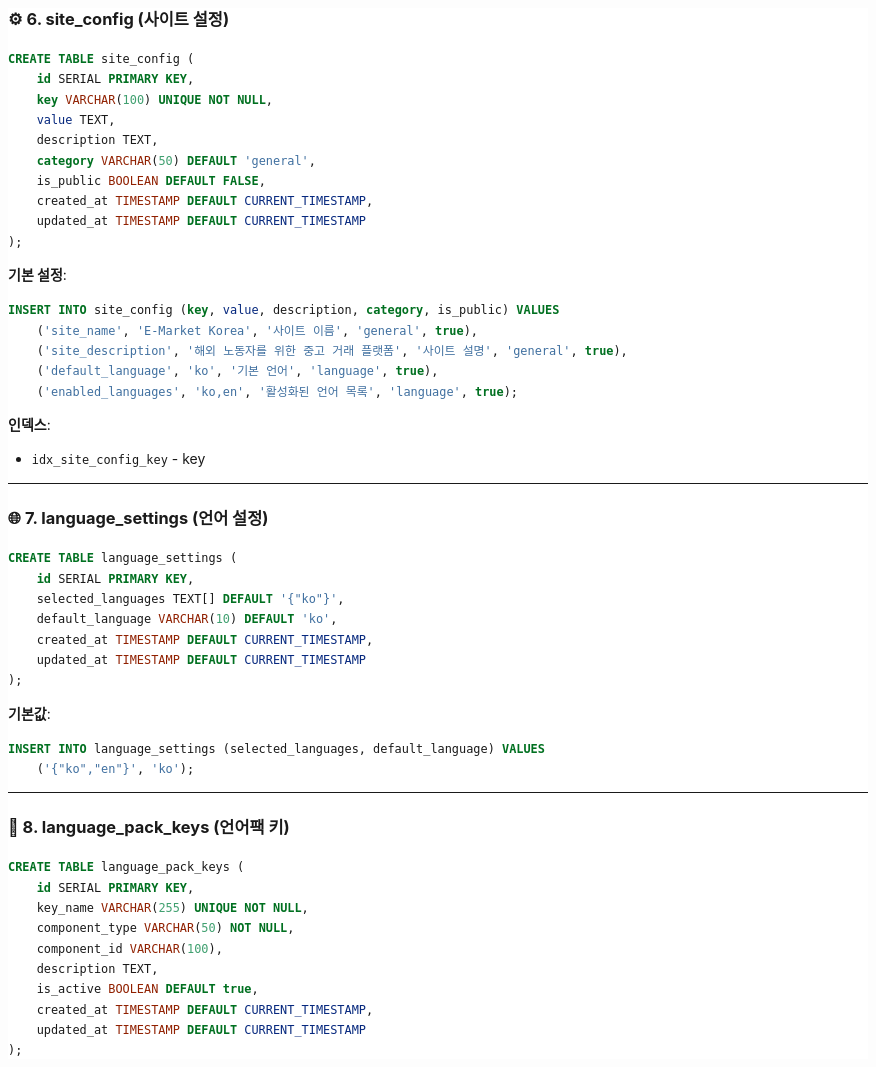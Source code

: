 
### ⚙️ 6. site_config (사이트 설정)
```sql
CREATE TABLE site_config (
    id SERIAL PRIMARY KEY,
    key VARCHAR(100) UNIQUE NOT NULL,
    value TEXT,
    description TEXT,
    category VARCHAR(50) DEFAULT 'general',
    is_public BOOLEAN DEFAULT FALSE,
    created_at TIMESTAMP DEFAULT CURRENT_TIMESTAMP,
    updated_at TIMESTAMP DEFAULT CURRENT_TIMESTAMP
);
```

**기본 설정**:
```sql
INSERT INTO site_config (key, value, description, category, is_public) VALUES 
    ('site_name', 'E-Market Korea', '사이트 이름', 'general', true),
    ('site_description', '해외 노동자를 위한 중고 거래 플랫폼', '사이트 설명', 'general', true),
    ('default_language', 'ko', '기본 언어', 'language', true),
    ('enabled_languages', 'ko,en', '활성화된 언어 목록', 'language', true);
```

**인덱스**:
- `idx_site_config_key` - key

---

### 🌐 7. language_settings (언어 설정)
```sql
CREATE TABLE language_settings (
    id SERIAL PRIMARY KEY,
    selected_languages TEXT[] DEFAULT '{"ko"}',
    default_language VARCHAR(10) DEFAULT 'ko',
    created_at TIMESTAMP DEFAULT CURRENT_TIMESTAMP,
    updated_at TIMESTAMP DEFAULT CURRENT_TIMESTAMP
);
```

**기본값**:
```sql
INSERT INTO language_settings (selected_languages, default_language) VALUES 
    ('{"ko","en"}', 'ko');
```

---

### 🔑 8. language_pack_keys (언어팩 키)
```sql
CREATE TABLE language_pack_keys (
    id SERIAL PRIMARY KEY,
    key_name VARCHAR(255) UNIQUE NOT NULL,
    component_type VARCHAR(50) NOT NULL,
    component_id VARCHAR(100),
    description TEXT,
    is_active BOOLEAN DEFAULT true,
    created_at TIMESTAMP DEFAULT CURRENT_TIMESTAMP,
    updated_at TIMESTAMP DEFAULT CURRENT_TIMESTAMP
);
```
